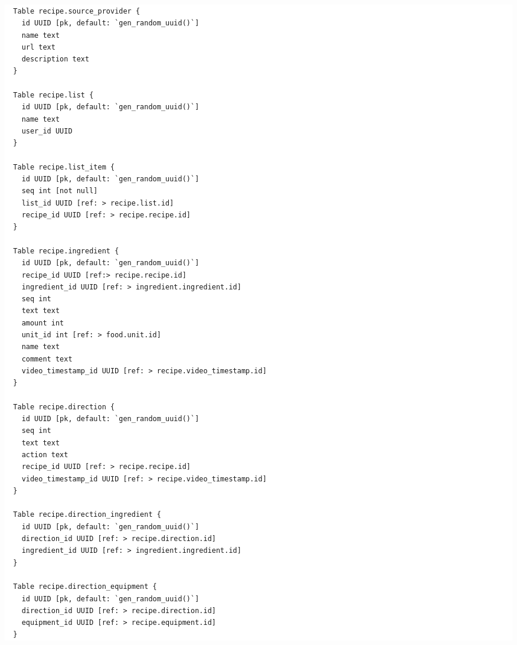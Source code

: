	  Table recipe.source_provider {
	    id UUID [pk, default: `gen_random_uuid()`]
	    name text
	    url text
	    description text
	  }
	  
	  Table recipe.list {
	    id UUID [pk, default: `gen_random_uuid()`]
	    name text
	    user_id UUID
	  }
	  
	  Table recipe.list_item {
	    id UUID [pk, default: `gen_random_uuid()`]
	    seq int [not null]
	    list_id UUID [ref: > recipe.list.id]
	    recipe_id UUID [ref: > recipe.recipe.id]
	  }
	  
	  Table recipe.ingredient {
	    id UUID [pk, default: `gen_random_uuid()`]
	    recipe_id UUID [ref:> recipe.recipe.id]
	    ingredient_id UUID [ref: > ingredient.ingredient.id]
	    seq int
	    text text
	    amount int
	    unit_id int [ref: > food.unit.id]
	    name text
	    comment text
	    video_timestamp_id UUID [ref: > recipe.video_timestamp.id]
	  }
	  
	  Table recipe.direction {
	    id UUID [pk, default: `gen_random_uuid()`]
	    seq int
	    text text
	    action text
	    recipe_id UUID [ref: > recipe.recipe.id]
	    video_timestamp_id UUID [ref: > recipe.video_timestamp.id]
	  }
	  
	  Table recipe.direction_ingredient {
	    id UUID [pk, default: `gen_random_uuid()`]
	    direction_id UUID [ref: > recipe.direction.id]
	    ingredient_id UUID [ref: > ingredient.ingredient.id]
	  }
	  
	  Table recipe.direction_equipment {
	    id UUID [pk, default: `gen_random_uuid()`]
	    direction_id UUID [ref: > recipe.direction.id]
	    equipment_id UUID [ref: > recipe.equipment.id]
	  }
	  